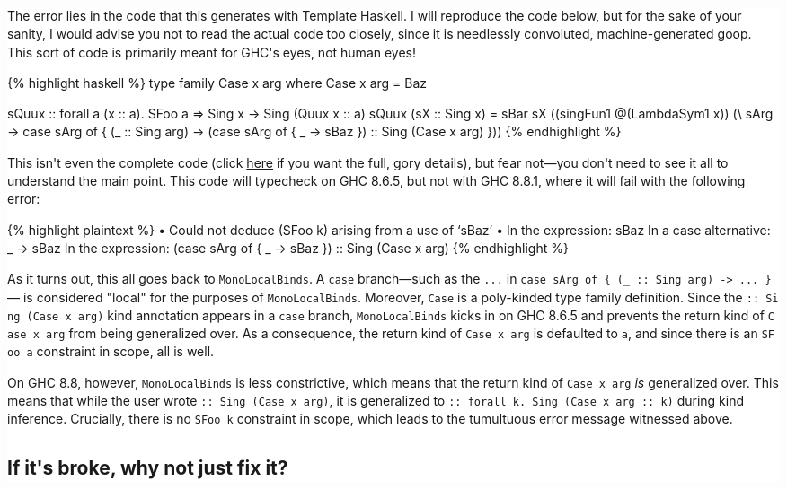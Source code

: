 The error lies in the code that this generates with Template Haskell.
I will reproduce the code below, but for the sake of your sanity,
I would advise you not to read the actual code too closely, since it
is needlessly convoluted, machine-generated goop.
This sort of code is primarily meant for GHC's eyes, not human eyes!

{% highlight haskell %}
type family Case x arg where
  Case x arg = Baz

sQuux :: forall a (x :: a). SFoo a => Sing x -> Sing (Quux x :: a)
sQuux (sX :: Sing x)
  = sBar sX
      ((singFun1 @(LambdaSym1 x))
         (\ sArg
            -> case sArg of {
                 (_ :: Sing arg)
                   -> (case sArg of { _ -> sBaz }) ::
                        Sing (Case x arg) }))
{% endhighlight %}

This isn't even the complete code (click
[here](https://github.com/goldfirere/singletons/issues/357)
if you want the full, gory details),
but fear not—you don't need to see it all to understand the main point.
This code will typecheck on GHC 8.6.5, but not with GHC 8.8.1, where it will
fail with the following error:

{% highlight plaintext %}
    • Could not deduce (SFoo k) arising from a use of ‘sBaz’
    • In the expression: sBaz
      In a case alternative: _ -> sBaz
      In the expression:
          (case sArg of { _ -> sBaz }) :: Sing (Case x arg)
{% endhighlight %}

As it turns out, this all goes back to `MonoLocalBinds`.
A `case` branch—such as the `...` in `case sArg of { (_ :: Sing arg) -> ... }`—
is considered "local" for the purposes of `MonoLocalBinds`. Moreover,
`Case` is a poly-kinded type family definition. Since the `:: Sing (Case x arg)`
kind annotation appears in a `case` branch, `MonoLocalBinds` kicks in on
GHC 8.6.5 and prevents the return kind of `Case x arg` from being generalized
over. As a consequence, the return kind of `Case x arg` is defaulted to `a`,
and since there is an `SFoo a` constraint in scope, all is well.

On GHC 8.8, however, `MonoLocalBinds` is less constrictive, which means that
the return kind of `Case x arg` _is_ generalized over. This means
that while the user wrote `:: Sing (Case x arg)`, it is generalized to
`:: forall k. Sing (Case x arg :: k)` during kind inference. Crucially, there is no `SFoo k`
constraint in scope, which leads to the tumultuous error message witnessed
above.

## If it's broke, why not just fix it?
